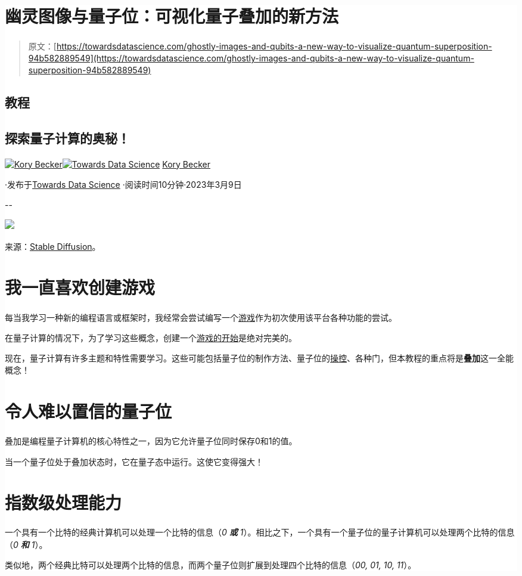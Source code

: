 # 幽灵图像与量子位：可视化量子叠加的新方法

> 原文：[https://towardsdatascience.com/ghostly-images-and-qubits-a-new-way-to-visualize-quantum-superposition-94b582889549](https://towardsdatascience.com/ghostly-images-and-qubits-a-new-way-to-visualize-quantum-superposition-94b582889549)

## 教程

## 探索量子计算的奥秘！

[](https://medium.com/@KoryBecker?source=post_page-----94b582889549--------------------------------)[![Kory Becker](../Images/53a2493fe53f215d3e715d456b36c553.png)](https://medium.com/@KoryBecker?source=post_page-----94b582889549--------------------------------)[](https://towardsdatascience.com/?source=post_page-----94b582889549--------------------------------)[![Towards Data Science](../Images/a6ff2676ffcc0c7aad8aaf1d79379785.png)](https://towardsdatascience.com/?source=post_page-----94b582889549--------------------------------) [Kory Becker](https://medium.com/@KoryBecker?source=post_page-----94b582889549--------------------------------)

·发布于[Towards Data Science](https://towardsdatascience.com/?source=post_page-----94b582889549--------------------------------) ·阅读时间10分钟·2023年3月9日

--

![](../Images/6322d4be6fdff1aabc739218f6b977ee.png)

来源：[Stable Diffusion](https://stablediffusionweb.com)。

# 我一直喜欢创建游戏

每当我学习一种新的编程语言或框架时，我经常会尝试编写一个[游戏](https://medium.com/towards-data-science/the-magic-of-quantum-computing-a-beginners-guide-to-writing-a-magic-number-guessing-game-c1cdb384f457)作为初次使用该平台各种功能的尝试。

在量子计算的情况下，为了学习这些概念，创建一个[游戏的开始](https://medium.com/towards-data-science/programming-in-3d-my-first-steps-into-quantum-computing-566b9b93929d)是绝对完美的。

现在，量子计算有许多主题和特性需要学习。这些可能包括量子位的制作方法、量子位的[操控](https://medium.com/towards-data-science/programming-in-3d-my-first-steps-into-quantum-computing-566b9b93929d)、各种门，但本教程的重点将是**叠加**这一全能概念！

# 令人难以置信的量子位

叠加是编程量子计算机的核心特性之一，因为它允许量子位同时保存0和1的值。

当一个量子位处于叠加状态时，它在量子态中运行。这使它变得强大！

# 指数级处理能力

一个具有一个比特的经典计算机可以处理一个比特的信息（*0* ***或*** *1*）。相比之下，一个具有一个量子位的量子计算机可以处理两个比特的信息（*0* ***和*** *1*）。

类似地，两个经典比特可以处理两个比特的信息，而两个量子位则扩展到处理四个比特的信息（*00, 01, 10, 11*）。
